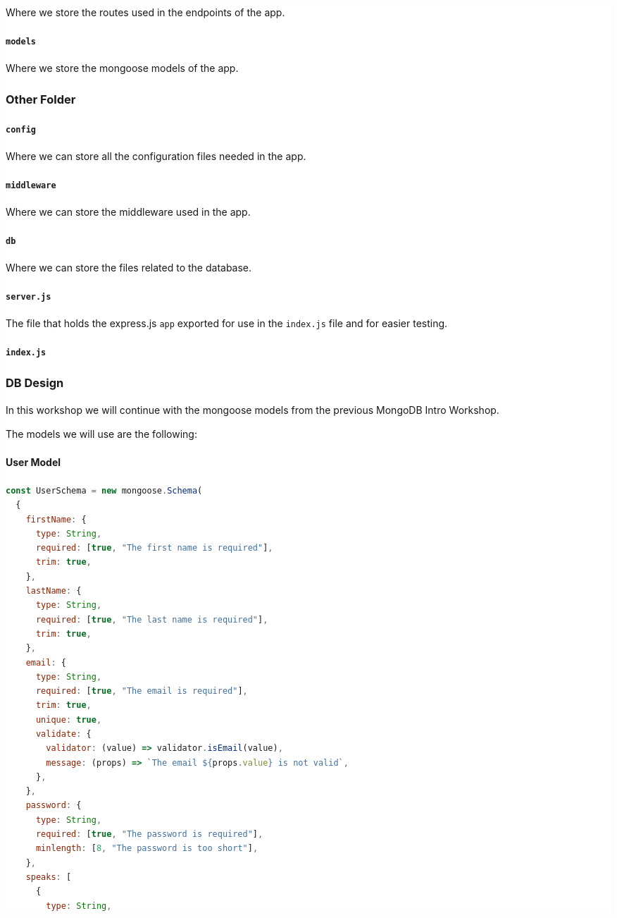 Where we store the routes used in the endpoints of the app.

#### `models`

Where we store the mongoose models of the app.

### Other Folder

#### `config`

Where we can store all the configuration files needed in the app.

#### `middleware`

Where we can store the middleware used in the app.

#### `db`

Where we can store the files related to the database.

#### `server.js`

The file that holds the express.js `app` exported for use in the `index.js` file and for easier testing.

#### `index.js`

### DB Design

In this workshop we will continue with the mongoose models from the previous MongoDB Intro Workshop.

The models we will use are the following:

#### User Model

```js
const UserSchema = new mongoose.Schema(
  {
    firstName: {
      type: String,
      required: [true, "The first name is required"],
      trim: true,
    },
    lastName: {
      type: String,
      required: [true, "The last name is required"],
      trim: true,
    },
    email: {
      type: String,
      required: [true, "The email is required"],
      trim: true,
      unique: true,
      validate: {
        validator: (value) => validator.isEmail(value),
        message: (props) => `The email ${props.value} is not valid`,
      },
    },
    password: {
      type: String,
      required: [true, "The password is required"],
      minlength: [8, "The password is too short"],
    },
    speaks: [
      {
        type: String,
```